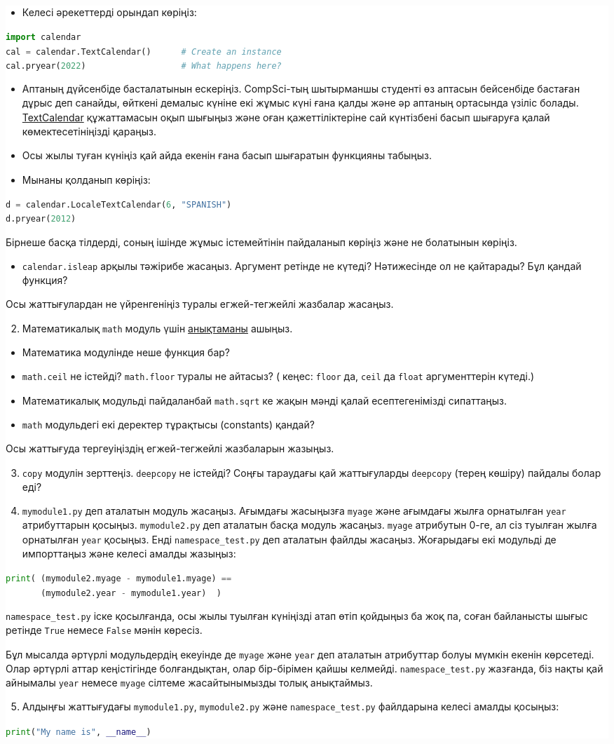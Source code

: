 - Келесі әрекеттерді орындап көріңіз:

```python
import calendar
cal = calendar.TextCalendar()      # Create an instance
cal.pryear(2022)                   # What happens here?
```

- Аптаның дүйсенбіде басталатынын ескеріңіз. CompSci-тың шытырманшы студенті өз аптасын бейсенбіде бастаған дұрыс деп санайды, өйткені демалыс күніне екі жұмыс күні ғана қалды және әр аптаның ортасында үзіліс болады. [TextCalendar](https://docs.python.org/3/library/calendar.html) құжаттамасын оқып шығыңыз және оған қажеттіліктеріне сай күнтізбені басып шығаруға қалай көмектесетініңізді қараңыз.

- Осы жылы туған күніңіз қай айда екенін ғана басып шығаратын функцияны табыңыз.

- Мынаны қолданып көріңіз:

```python
d = calendar.LocaleTextCalendar(6, "SPANISH")
d.pryear(2012)
```

Бірнеше басқа тілдерді, соның ішінде жұмыс істемейтінін пайдаланып көріңіз және не болатынын көріңіз.

- ```calendar.isleap``` арқылы тәжірибе жасаңыз. Аргумент ретінде не күтеді? Нәтижесінде ол не қайтарады? Бұл қандай функция?

Осы жаттығулардан не үйренгеніңіз туралы егжей-тегжейлі жазбалар жасаңыз.

2. Математикалық ```math``` модуль үшін [анықтаманы](https://docs.python.org/3.11/library/math.html) ашыңыз.

- Математика модулінде неше функция бар?

- ```math.ceil``` не істейді? ```math.floor``` туралы не айтасыз? ( кеңес: ```floor``` да, ```ceil``` да ```float``` аргументтерін күтеді.)

- Математикалық модульді пайдаланбай ```math.sqrt``` ке жақын мәнді қалай есептегенімізді сипаттаңыз.

- ```math``` модульдегі екі деректер тұрақтысы (constants) қандай?
 
Осы жаттығуда тергеуіңіздің егжей-тегжейлі жазбаларын жазыңыз.

3. ```copy``` модулін зерттеңіз. ```deepcopy``` не істейді? Соңғы тараудағы қай жаттығуларды ```deepcopy``` (терең көшіру) пайдалы болар еді?

4. ```mymodule1.py``` деп аталатын модуль жасаңыз. Ағымдағы жасыңызға ```myage``` және ағымдағы жылға орнатылған ```year``` атрибуттарын қосыңыз. ```mymodule2.py``` деп аталатын басқа модуль жасаңыз. ```myage``` атрибутын 0-ге, ал сіз туылған жылға орнатылған ```year``` қосыңыз. Енді ```namespace_test.py``` деп аталатын файлды жасаңыз. Жоғарыдағы екі модульді де импорттаңыз және келесі амалды жазыңыз:

```python
print( (mymodule2.myage - mymodule1.myage) ==
       (mymodule2.year - mymodule1.year)  )
```

```namespace_test.py``` іске қосылғанда, осы жылы туылған күніңізді атап өтіп қойдыңыз ба жоқ па, соған байланысты шығыс ретінде ```True``` немесе ```False``` мәнін көресіз.

Бұл мысалда әртүрлі модульдердің екеуінде де ```myage``` және ```year``` деп аталатын атрибуттар болуы мүмкін екенін көрсетеді. Олар әртүрлі аттар кеңістігінде болғандықтан, олар бір-бірімен қайшы келмейді. ```namespace_test.py``` жазғанда, біз нақты қай айнымалы ```year``` немесе ```myage``` сілтеме жасайтынымызды толық анықтаймыз.

5. Алдыңғы жаттығудағы ```mymodule1.py```, ```mymodule2.py``` және ```namespace_test.py``` файлдарына келесі амалды қосыңыз:

```python
print("My name is", __name__)
```
